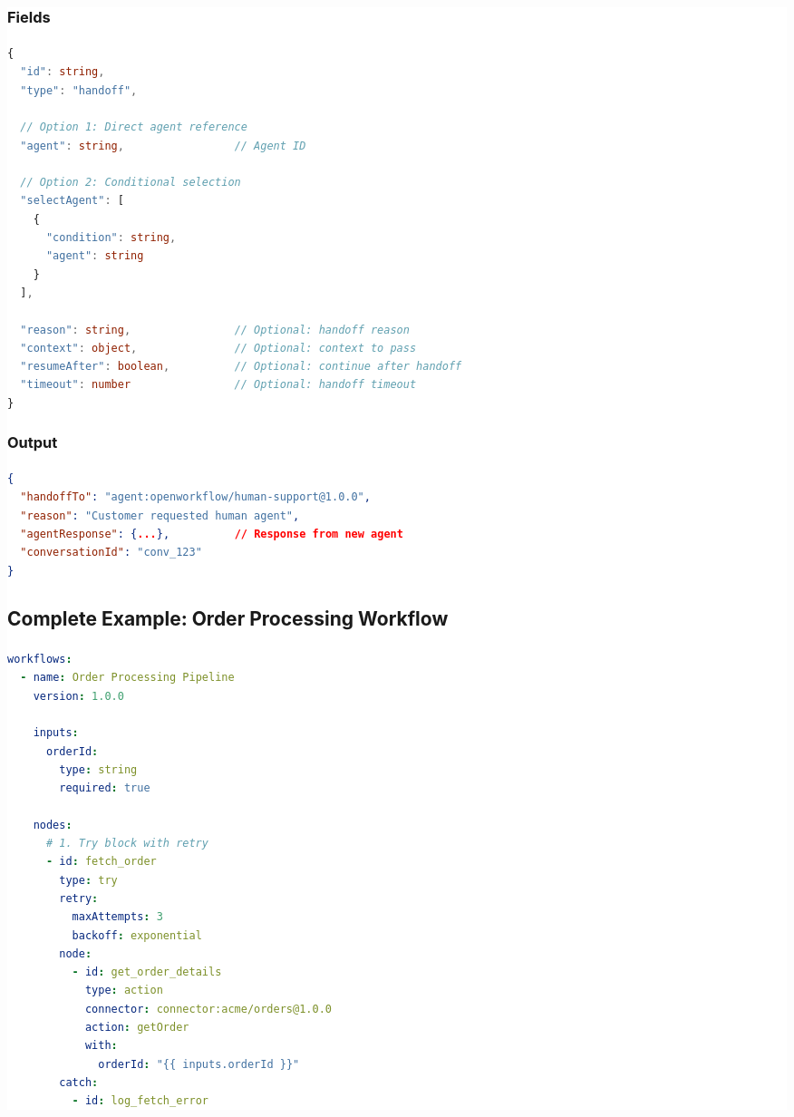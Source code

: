 ### Fields

```typescript
{
  "id": string,
  "type": "handoff",

  // Option 1: Direct agent reference
  "agent": string,                 // Agent ID

  // Option 2: Conditional selection
  "selectAgent": [
    {
      "condition": string,
      "agent": string
    }
  ],

  "reason": string,                // Optional: handoff reason
  "context": object,               // Optional: context to pass
  "resumeAfter": boolean,          // Optional: continue after handoff
  "timeout": number                // Optional: handoff timeout
}
```

### Output

```json
{
  "handoffTo": "agent:openworkflow/human-support@1.0.0",
  "reason": "Customer requested human agent",
  "agentResponse": {...},          // Response from new agent
  "conversationId": "conv_123"
}
```

## Complete Example: Order Processing Workflow

```yaml
workflows:
  - name: Order Processing Pipeline
    version: 1.0.0

    inputs:
      orderId:
        type: string
        required: true

    nodes:
      # 1. Try block with retry
      - id: fetch_order
        type: try
        retry:
          maxAttempts: 3
          backoff: exponential
        node:
          - id: get_order_details
            type: action
            connector: connector:acme/orders@1.0.0
            action: getOrder
            with:
              orderId: "{{ inputs.orderId }}"
        catch:
          - id: log_fetch_error
```